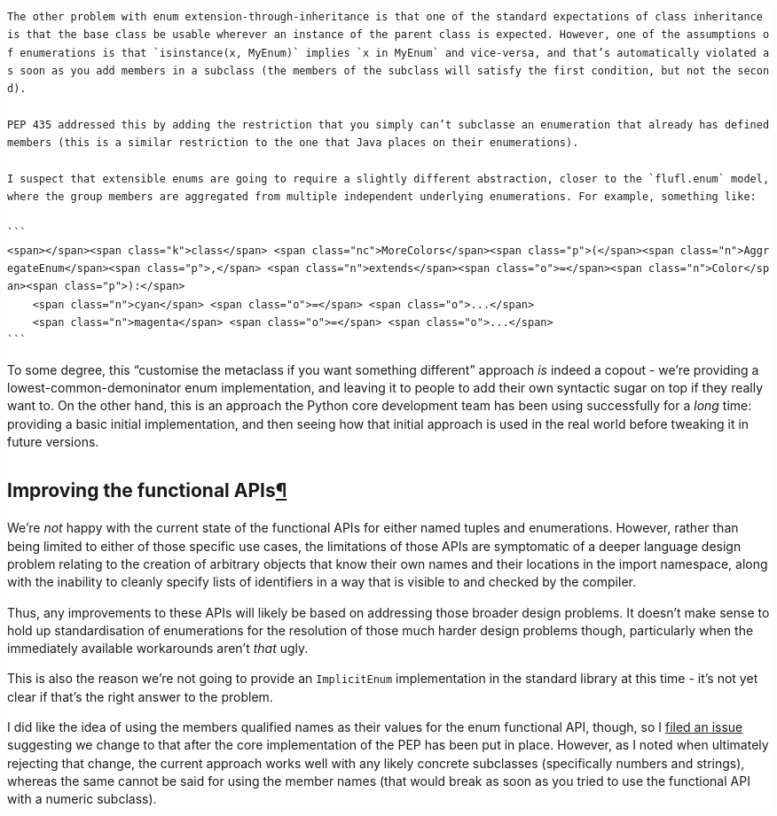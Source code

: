     The other problem with enum extension-through-inheritance is that one of the standard expectations of class inheritance is that the base class be usable wherever an instance of the parent class is expected. However, one of the assumptions of enumerations is that `isinstance(x, MyEnum)` implies `x in MyEnum` and vice-versa, and that’s automatically violated as soon as you add members in a subclass (the members of the subclass will satisfy the first condition, but not the second).
    
    PEP 435 addressed this by adding the restriction that you simply can’t subclasse an enumeration that already has defined members (this is a similar restriction to the one that Java places on their enumerations).
    
    I suspect that extensible enums are going to require a slightly different abstraction, closer to the `flufl.enum` model, where the group members are aggregated from multiple independent underlying enumerations. For example, something like:
    
    ```
    <span></span><span class="k">class</span> <span class="nc">MoreColors</span><span class="p">(</span><span class="n">AggregateEnum</span><span class="p">,</span> <span class="n">extends</span><span class="o">=</span><span class="n">Color</span><span class="p">):</span>
        <span class="n">cyan</span> <span class="o">=</span> <span class="o">...</span>
        <span class="n">magenta</span> <span class="o">=</span> <span class="o">...</span>
    ```
    

To some degree, this “customise the metaclass if you want something different” approach _is_ indeed a copout - we’re providing a lowest-common-demoninator enum implementation, and leaving it to people to add their own syntactic sugar on top if they really want to. On the other hand, this is an approach the Python core development team has been using successfully for a _long_ time: providing a basic initial implementation, and then seeing how that initial approach is used in the real world before tweaking it in future versions.

## Improving the functional APIs[¶](https://python-notes.curiousefficiency.org/en/latest/python3/enum_creation.html#improving-the-functional-apis "Link to this heading")

We’re _not_ happy with the current state of the functional APIs for either named tuples and enumerations. However, rather than being limited to either of those specific use cases, the limitations of those APIs are symptomatic of a deeper language design problem relating to the creation of arbitrary objects that know their own names and their locations in the import namespace, along with the inability to cleanly specify lists of identifiers in a way that is visible to and checked by the compiler.

Thus, any improvements to these APIs will likely be based on addressing those broader design problems. It doesn’t make sense to hold up standardisation of enumerations for the resolution of those much harder design problems though, particularly when the immediately available workarounds aren’t _that_ ugly.

This is also the reason we’re not going to provide an `ImplicitEnum` implementation in the standard library at this time - it’s not yet clear if that’s the right answer to the problem.

I did like the idea of using the members qualified names as their values for the enum functional API, though, so I [filed an issue](http://bugs.python.org/issue17947) suggesting we change to that after the core implementation of the PEP has been put in place. However, as I noted when ultimately rejecting that change, the current approach works well with any likely concrete subclasses (specifically numbers and strings), whereas the same cannot be said for using the member names (that would break as soon as you tried to use the functional API with a numeric subclass).
